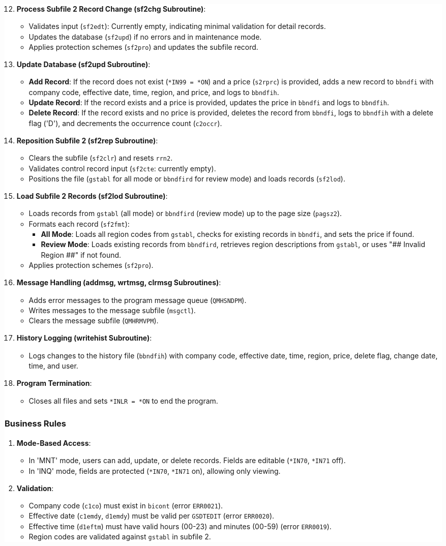 12. **Process Subfile 2 Record Change (sf2chg Subroutine)**:
    - Validates input (`sf2edt`): Currently empty, indicating minimal validation for detail records.
    - Updates the database (`sf2upd`) if no errors and in maintenance mode.
    - Applies protection schemes (`sf2pro`) and updates the subfile record.

13. **Update Database (sf2upd Subroutine)**:
    - **Add Record**: If the record does not exist (`*IN99 = *ON`) and a price (`s2rprc`) is provided, adds a new record to `bbndfi` with company code, effective date, time, region, and price, and logs to `bbndfih`.
    - **Update Record**: If the record exists and a price is provided, updates the price in `bbndfi` and logs to `bbndfih`.
    - **Delete Record**: If the record exists and no price is provided, deletes the record from `bbndfi`, logs to `bbndfih` with a delete flag ('D'), and decrements the occurrence count (`c2occr`).

14. **Reposition Subfile 2 (sf2rep Subroutine)**:
    - Clears the subfile (`sf2clr`) and resets `rrn2`.
    - Validates control record input (`sf2cte`: currently empty).
    - Positions the file (`gstabl` for all mode or `bbndfird` for review mode) and loads records (`sf2lod`).

15. **Load Subfile 2 Records (sf2lod Subroutine)**:
    - Loads records from `gstabl` (all mode) or `bbndfird` (review mode) up to the page size (`pagsz2`).
    - Formats each record (`sf2fmt`):
      - **All Mode**: Loads all region codes from `gstabl`, checks for existing records in `bbndfi`, and sets the price if found.
      - **Review Mode**: Loads existing records from `bbndfird`, retrieves region descriptions from `gstabl`, or uses "## Invalid Region ##" if not found.
    - Applies protection schemes (`sf2pro`).

16. **Message Handling (addmsg, wrtmsg, clrmsg Subroutines)**:
    - Adds error messages to the program message queue (`QMHSNDPM`).
    - Writes messages to the message subfile (`msgctl`).
    - Clears the message subfile (`QMHRMVPM`).

17. **History Logging (writehist Subroutine)**:
    - Logs changes to the history file (`bbndfih`) with company code, effective date, time, region, price, delete flag, change date, time, and user.

18. **Program Termination**:
    - Closes all files and sets `*INLR = *ON` to end the program.

### Business Rules
1. **Mode-Based Access**:
   - In 'MNT' mode, users can add, update, or delete records. Fields are editable (`*IN70`, `*IN71` off).
   - In 'INQ' mode, fields are protected (`*IN70`, `*IN71` on), allowing only viewing.

2. **Validation**:
   - Company code (`c1co`) must exist in `bicont` (error `ERR0021`).
   - Effective date (`c1emdy`, `d1emdy`) must be valid per `GSDTEDIT` (error `ERR0020`).
   - Effective time (`d1eftm`) must have valid hours (00-23) and minutes (00-59) (error `ERR0019`).
   - Region codes are validated against `gstabl` in subfile 2.
